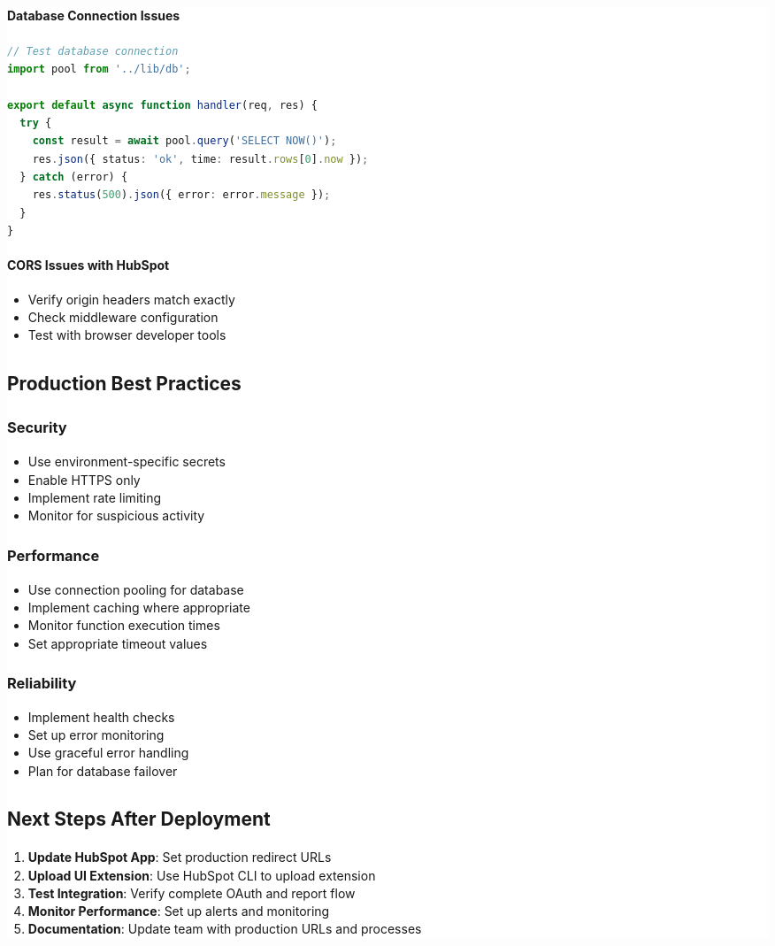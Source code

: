 #### Database Connection Issues
```typescript
// Test database connection
import pool from '../lib/db';

export default async function handler(req, res) {
  try {
    const result = await pool.query('SELECT NOW()');
    res.json({ status: 'ok', time: result.rows[0].now });
  } catch (error) {
    res.status(500).json({ error: error.message });
  }
}
```

#### CORS Issues with HubSpot
- Verify origin headers match exactly
- Check middleware configuration
- Test with browser developer tools

## Production Best Practices

### Security
- Use environment-specific secrets
- Enable HTTPS only
- Implement rate limiting
- Monitor for suspicious activity

### Performance
- Use connection pooling for database
- Implement caching where appropriate
- Monitor function execution times
- Set appropriate timeout values

### Reliability
- Implement health checks
- Set up error monitoring
- Use graceful error handling
- Plan for database failover

## Next Steps After Deployment

1. **Update HubSpot App**: Set production redirect URLs
2. **Upload UI Extension**: Use HubSpot CLI to upload extension
3. **Test Integration**: Verify complete OAuth and report flow
4. **Monitor Performance**: Set up alerts and monitoring
5. **Documentation**: Update team with production URLs and processes